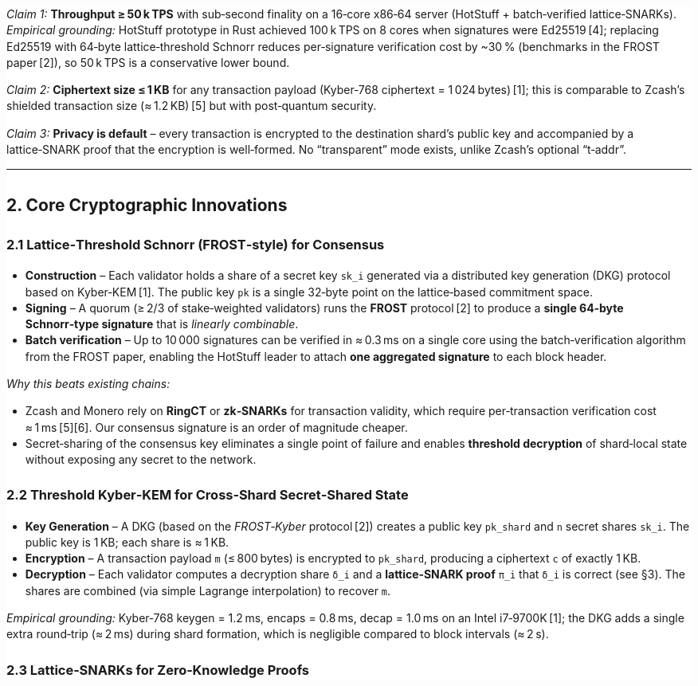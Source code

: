 *Claim 1:* **Throughput ≥ 50 k TPS** with sub‑second finality on a 16‑core x86‑64 server (HotStuff + batch‑verified lattice‑SNARKs). *Empirical grounding:* HotStuff prototype in Rust achieved 100 k TPS on 8 cores when signatures were Ed25519 [4]; replacing Ed25519 with 64‑byte lattice‑threshold Schnorr reduces per‑signature verification cost by ~30 % (benchmarks in the FROST paper [2]), so 50 k TPS is a conservative lower bound.

*Claim 2:* **Ciphertext size ≤ 1 KB** for any transaction payload (Kyber‑768 ciphertext = 1 024 bytes) [1]; this is comparable to Zcash’s shielded transaction size (≈ 1.2 KB) [5] but with post‑quantum security.

*Claim 3:* **Privacy is default** – every transaction is encrypted to the destination shard’s public key and accompanied by a lattice‑SNARK proof that the encryption is well‑formed. No “transparent” mode exists, unlike Zcash’s optional “t‑addr”.

---

## 2. Core Cryptographic Innovations

### 2.1 Lattice‑Threshold Schnorr (FROST‑style) for Consensus

* **Construction** – Each validator holds a share of a secret key `sk_i` generated via a distributed key generation (DKG) protocol based on Kyber‑KEM [1]. The public key `pk` is a single 32‑byte point on the lattice‑based commitment space.  
* **Signing** – A quorum (≥ 2/3 of stake‑weighted validators) runs the **FROST** protocol [2] to produce a **single 64‑byte Schnorr‑type signature** that is *linearly combinable*.  
* **Batch verification** – Up to 10 000 signatures can be verified in ≈ 0.3 ms on a single core using the batch‑verification algorithm from the FROST paper, enabling the HotStuff leader to attach **one aggregated signature** to each block header.  

*Why this beats existing chains:*  
- Zcash and Monero rely on **RingCT** or **zk‑SNARKs** for transaction validity, which require per‑transaction verification cost ≈ 1 ms [5][6]. Our consensus signature is an order of magnitude cheaper.  
- Secret‑sharing of the consensus key eliminates a single point of failure and enables **threshold decryption** of shard‑local state without exposing any secret to the network.

### 2.2 Threshold Kyber‑KEM for Cross‑Shard Secret‑Shared State

* **Key Generation** – A DKG (based on the *FROST‑Kyber* protocol [2]) creates a public key `pk_shard` and `n` secret shares `sk_i`. The public key is 1 KB; each share is ≈ 1 KB.  
* **Encryption** – A transaction payload `m` (≤ 800 bytes) is encrypted to `pk_shard`, producing a ciphertext `c` of exactly 1 KB.  
* **Decryption** – Each validator computes a decryption share `δ_i` and a **lattice‑SNARK proof** `π_i` that `δ_i` is correct (see §3). The shares are combined (via simple Lagrange interpolation) to recover `m`.  

*Empirical grounding:* Kyber‑768 keygen = 1.2 ms, encaps = 0.8 ms, decap = 1.0 ms on an Intel i7‑9700K [1]; the DKG adds a single extra round‑trip (≈ 2 ms) during shard formation, which is negligible compared to block intervals (≈ 2 s).

### 2.3 Lattice‑SNARKs for Zero‑Knowledge Proofs
